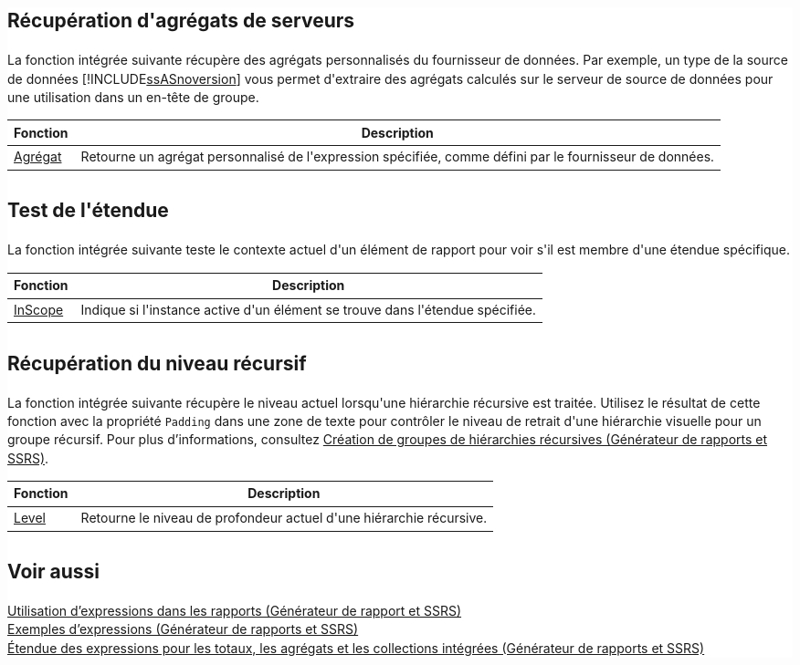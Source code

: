 ##  <a name="RetrievingServerAggregates"></a> Récupération d'agrégats de serveurs  
 La fonction intégrée suivante récupère des agrégats personnalisés du fournisseur de données. Par exemple, un type de la source de données [!INCLUDE[ssASnoversion](../../includes/ssasnoversion-md.md)] vous permet d'extraire des agrégats calculés sur le serveur de source de données pour une utilisation dans un en-tête de groupe.  
  
|**Fonction**|**Description**|  
|------------------|---------------------|  
|[Agrégat](report-builder-functions-aggregate-function.md)|Retourne un agrégat personnalisé de l'expression spécifiée, comme défini par le fournisseur de données.|  
  
##  <a name="TestingforScope"></a> Test de l'étendue  
 La fonction intégrée suivante teste le contexte actuel d'un élément de rapport pour voir s'il est membre d'une étendue spécifique.  
  
|Fonction|Description|  
|--------------|-----------------|  
|[InScope](report-builder-functions-inscope-function.md)|Indique si l'instance active d'un élément se trouve dans l'étendue spécifiée.|  
  
##  <a name="RetrievingRecursiveLevel"></a> Récupération du niveau récursif  
 La fonction intégrée suivante récupère le niveau actuel lorsqu'une hiérarchie récursive est traitée. Utilisez le résultat de cette fonction avec la propriété `Padding` dans une zone de texte pour contrôler le niveau de retrait d'une hiérarchie visuelle pour un groupe récursif. Pour plus d’informations, consultez [Création de groupes de hiérarchies récursives &#40;Générateur de rapports et SSRS&#41;](creating-recursive-hierarchy-groups-report-builder-and-ssrs.md).  
  
|Fonction|Description|  
|--------------|-----------------|  
|[Level](report-builder-functions-level-function.md)|Retourne le niveau de profondeur actuel d'une hiérarchie récursive.|  
  
## <a name="see-also"></a>Voir aussi  
 [Utilisation d’expressions dans les rapports &#40;Générateur de rapport et SSRS&#41;](expression-uses-in-reports-report-builder-and-ssrs.md)   
 [Exemples d’expressions &#40;Générateur de rapports et SSRS&#41;](expression-examples-report-builder-and-ssrs.md)   
 [Étendue des expressions pour les totaux, les agrégats et les collections intégrées &#40;Générateur de rapports et SSRS&#41;](expression-scope-for-totals-aggregates-and-built-in-collections.md)  
  
  
